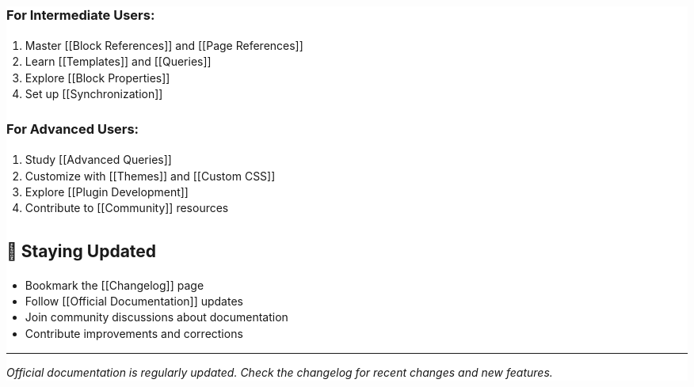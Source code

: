 ### For Intermediate Users:
1. Master [[Block References]] and [[Page References]]
2. Learn [[Templates]] and [[Queries]]
3. Explore [[Block Properties]]
4. Set up [[Synchronization]]

### For Advanced Users:
1. Study [[Advanced Queries]]
2. Customize with [[Themes]] and [[Custom CSS]]
3. Explore [[Plugin Development]]
4. Contribute to [[Community]] resources

## 🔄 Staying Updated

- Bookmark the [[Changelog]] page
- Follow [[Official Documentation]] updates
- Join community discussions about documentation
- Contribute improvements and corrections

---

*Official documentation is regularly updated. Check the changelog for recent changes and new features.*